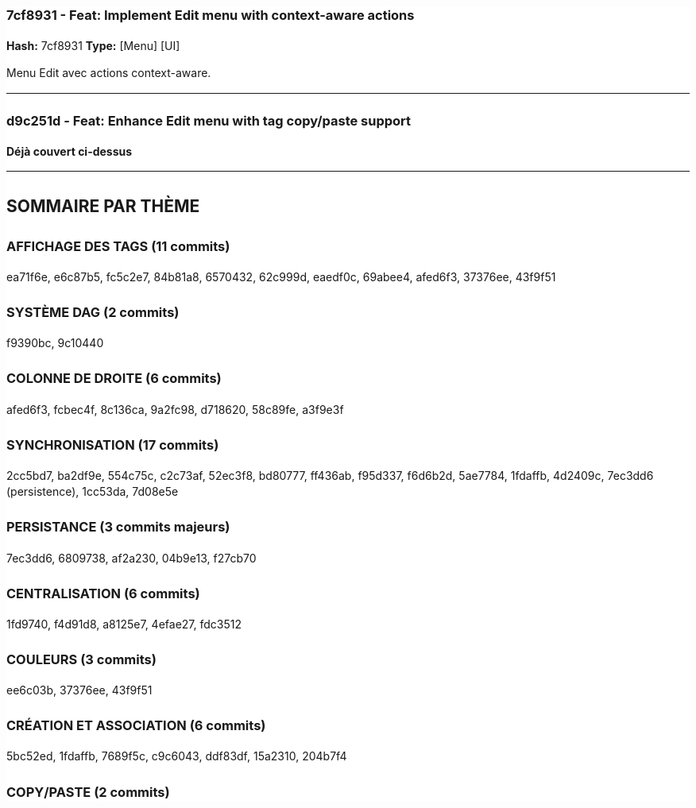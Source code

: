 ### 7cf8931 - Feat: Implement Edit menu with context-aware actions

**Hash:** 7cf8931
**Type:** [Menu] [UI]

Menu Edit avec actions context-aware.

---

### d9c251d - Feat: Enhance Edit menu with tag copy/paste support

**Déjà couvert ci-dessus**

---

## SOMMAIRE PAR THÈME

### AFFICHAGE DES TAGS (11 commits)

ea71f6e, e6c87b5, fc5c2e7, 84b81a8, 6570432, 62c999d, eaedf0c, 69abee4, afed6f3, 37376ee, 43f9f51

### SYSTÈME DAG (2 commits)

f9390bc, 9c10440

### COLONNE DE DROITE (6 commits)

afed6f3, fcbec4f, 8c136ca, 9a2fc98, d718620, 58c89fe, a3f9e3f

### SYNCHRONISATION (17 commits)

2cc5bd7, ba2df9e, 554c75c, c2c73af, 52ec3f8, bd80777, ff436ab, f95d337, f6d6b2d, 5ae7784, 1fdaffb, 4d2409c, 7ec3dd6 (persistence), 1cc53da, 7d08e5e

### PERSISTANCE (3 commits majeurs)

7ec3dd6, 6809738, af2a230, 04b9e13, f27cb70

### CENTRALISATION (6 commits)

1fd9740, f4d91d8, a8125e7, 4efae27, fdc3512

### COULEURS (3 commits)

ee6c03b, 37376ee, 43f9f51

### CRÉATION ET ASSOCIATION (6 commits)

5bc52ed, 1fdaffb, 7689f5c, c9c6043, ddf83df, 15a2310, 204b7f4

### COPY/PASTE (2 commits)
